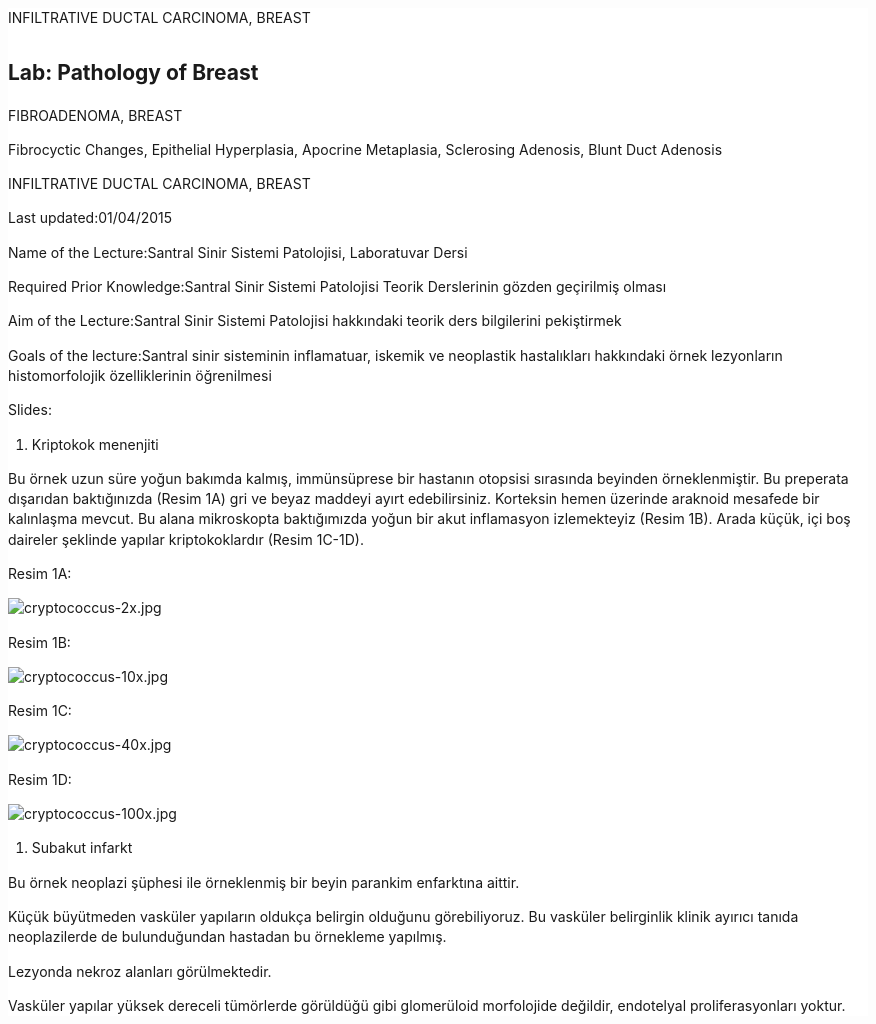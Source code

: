 INFILTRATIVE DUCTAL CARCINOMA, BREAST

## Lab: Pathology of Breast

FIBROADENOMA, BREAST

Fibrocyctic Changes, Epithelial Hyperplasia, Apocrine Metaplasia, Sclerosing Adenosis, Blunt Duct Adenosis

INFILTRATIVE DUCTAL CARCINOMA, BREAST

Last updated:01/04/2015

Name of the Lecture:Santral Sinir Sistemi Patolojisi, Laboratuvar Dersi

Required Prior Knowledge:Santral Sinir Sistemi Patolojisi Teorik Derslerinin gözden geçirilmiş olması

Aim of the Lecture:Santral Sinir Sistemi Patolojisi hakkındaki teorik ders bilgilerini pekiştirmek

Goals of the lecture:Santral sinir sisteminin inflamatuar, iskemik ve neoplastik hastalıkları hakkındaki örnek lezyonların histomorfolojik özelliklerinin öğrenilmesi

Slides:

1. Kriptokok menenjiti

Bu örnek uzun süre yoğun bakımda kalmış, immünsüprese bir hastanın otopsisi sırasında beyinden örneklenmiştir. Bu preperata dışarıdan baktığınızda \(Resim 1A\) gri ve beyaz maddeyi ayırt edebilirsiniz. Korteksin hemen üzerinde araknoid mesafede bir kalınlaşma mevcut. Bu alana mikroskopta baktığımızda yoğun bir akut inflamasyon izlemekteyiz \(Resim 1B\). Arada küçük, içi boş daireler şeklinde yapılar kriptokoklardır \(Resim 1C-1D\).

Resim 1A:

![cryptococcus-2x.jpg](https://lh3.googleusercontent.com/gbjfCjhxuOPhKo5czKpdbLskSvGqBI_CudrQ2WDJnfIGKfFFTuppXOjBCTgKQWqH_fHwTRwjeYpQMemjptkOn4CeZ6-EDcBLHjRWeazzU-G3gXp9kX3VVtXLvPpWzVRhLUy35_eG)

Resim 1B:

![cryptococcus-10x.jpg](https://lh5.googleusercontent.com/o5LavMTwMMN1dC2lH1IQTxRybnJSlgiwCNKKoUuYPcpALDXNP9cfQL_hOH8-tiy365xEL5NF20ZV68HLJnuWK5p7sL3G3fT0XO-7wo5xcfj1CFu1G2gTugvjKOCKqARMn2SipQe6)

Resim 1C:

![cryptococcus-40x.jpg](https://lh3.googleusercontent.com/auV6AjRMn5n1velnb4onyjMah19NtXMWk1artNiQRvC0h0emRK5T1rxxUXlaMV9efqoElqG-9LhdVFWxC9zV1It8famlBwqk6Vm0j76w8KE2SqQoN-HukaZ44eqs6et36hehD6LY)

Resim 1D:

![cryptococcus-100x.jpg](https://lh4.googleusercontent.com/4L10rjzldGVb8Jhd07aKR4i5ldm3dw0L2fA74VUz3zw3ny0iNE-lVqNsc3ZqoADxQKTgtUX5H8vz1UcRKQ1BtGzvCRqHGln1Nvk5x2lKI1e6E5H8OBNEB08Pf5pBLqc6TG4P0m4d)

1. Subakut infarkt

Bu örnek neoplazi şüphesi ile örneklenmiş bir beyin parankim enfarktına aittir.

Küçük büyütmeden vasküler yapıların oldukça belirgin olduğunu görebiliyoruz. Bu vasküler belirginlik klinik ayırıcı tanıda neoplazilerde de bulunduğundan hastadan bu örnekleme yapılmış.

Lezyonda nekroz alanları görülmektedir.

Vasküler yapılar yüksek dereceli tümörlerde görüldüğü gibi glomerüloid morfolojide değildir, endotelyal proliferasyonları yoktur.
